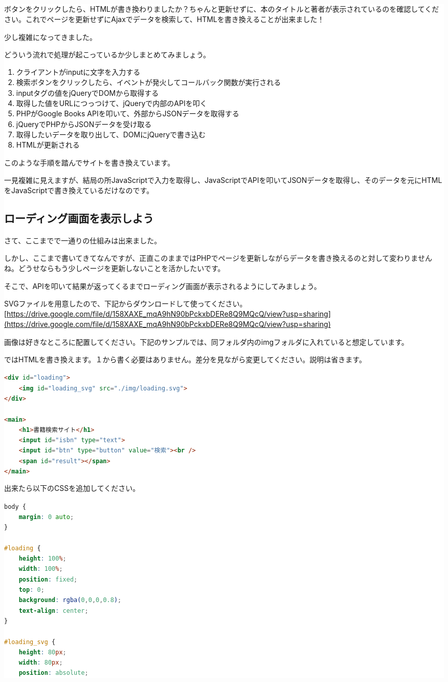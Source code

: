 ボタンをクリックしたら、HTMLが書き換わりましたか？ちゃんと更新せずに、本のタイトルと著者が表示されているのを確認してください。これでページを更新せずにAjaxでデータを検索して、HTMLを書き換えることが出来ました！

少し複雑になってきました。

どういう流れで処理が起こっているか少しまとめてみましょう。

1. クライアントがinputに文字を入力する
1. 検索ボタンをクリックしたら、イベントが発火してコールバック関数が実行される
1. inputタグの値をjQueryでDOMから取得する
1. 取得した値をURLにつっつけて、jQueryで内部のAPIを叩く
1. PHPがGoogle Books APIを叩いて、外部からJSONデータを取得する
1. jQueryでPHPからJSONデータを受け取る
1. 取得したいデータを取り出して、DOMにjQueryで書き込む
1. HTMLが更新される

このような手順を踏んでサイトを書き換えています。

一見複雑に見えますが、結局の所JavaScriptで入力を取得し、JavaScriptでAPIを叩いてJSONデータを取得し、そのデータを元にHTMLをJavaScriptで書き換えているだけなのです。

## ローディング画面を表示しよう

さて、ここまでで一通りの仕組みは出来ました。

しかし、ここまで書いてきてなんですが、正直このままではPHPでページを更新しながらデータを書き換えるのと対して変わりませんね。どうせならもう少しページを更新しないことを活かしたいです。

そこで、APIを叩いて結果が返ってくるまでローディング画面が表示されるようにしてみましょう。

SVGファイルを用意したので、下記からダウンロードして使ってください。
[https://drive.google.com/file/d/158XAXE_mqA9hN90bPckxbDERe8Q9MQcQ/view?usp=sharing](https://drive.google.com/file/d/158XAXE_mqA9hN90bPckxbDERe8Q9MQcQ/view?usp=sharing)

画像は好きなところに配置してください。下記のサンプルでは、同フォルダ内のimgフォルダに入れていると想定しています。

ではHTMLを書き換えます。１から書く必要はありません。差分を見ながら変更してください。説明は省きます。

```html
<div id="loading">
    <img id="loading_svg" src="./img/loading.svg">
</div>

<main>
    <h1>書籍検索サイト</h1>
    <input id="isbn" type="text">
    <input id="btn" type="button" value="検索"><br />
    <span id="result"></span>
</main>
```

出来たら以下のCSSを追加してください。

```css
body {
    margin: 0 auto;
}

#loading {
    height: 100%;
    width: 100%;
    position: fixed;
    top: 0;
    background: rgba(0,0,0,0.8);
    text-align: center;
}

#loading_svg {
    height: 80px;
    width: 80px;
    position: absolute;
```